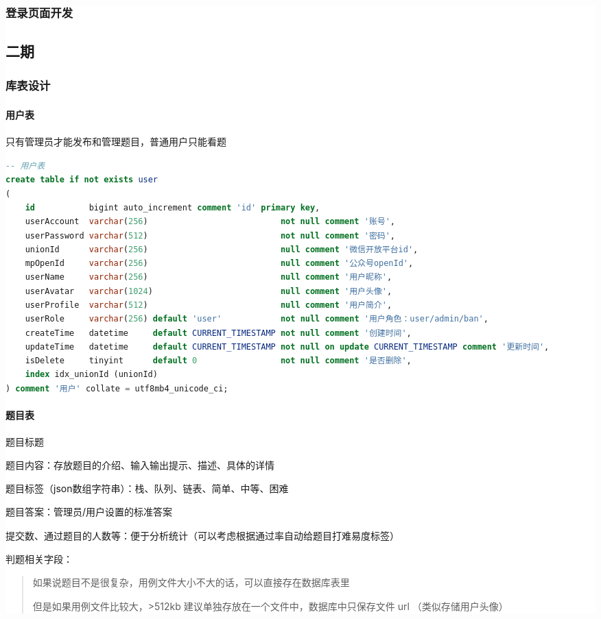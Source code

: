 

### 登录页面开发





## 二期



### 库表设计

#### 用户表

只有管理员才能发布和管理题目，普通用户只能看题

```sql
-- 用户表
create table if not exists user
(
    id           bigint auto_increment comment 'id' primary key,
    userAccount  varchar(256)                           not null comment '账号',
    userPassword varchar(512)                           not null comment '密码',
    unionId      varchar(256)                           null comment '微信开放平台id',
    mpOpenId     varchar(256)                           null comment '公众号openId',
    userName     varchar(256)                           null comment '用户昵称',
    userAvatar   varchar(1024)                          null comment '用户头像',
    userProfile  varchar(512)                           null comment '用户简介',
    userRole     varchar(256) default 'user'            not null comment '用户角色：user/admin/ban',
    createTime   datetime     default CURRENT_TIMESTAMP not null comment '创建时间',
    updateTime   datetime     default CURRENT_TIMESTAMP not null on update CURRENT_TIMESTAMP comment '更新时间',
    isDelete     tinyint      default 0                 not null comment '是否删除',
    index idx_unionId (unionId)
) comment '用户' collate = utf8mb4_unicode_ci;
```



#### 题目表

题目标题

题目内容：存放题目的介绍、输入输出提示、描述、具体的详情

题目标签（json数组字符串）：栈、队列、链表、简单、中等、困难

题目答案：管理员/用户设置的标准答案

提交数、通过题目的人数等：便于分析统计（可以考虑根据通过率自动给题目打难易度标签）



判题相关字段：

>如果说题目不是很复杂，用例文件大小不大的话，可以直接存在数据库表里
>
>但是如果用例文件比较大，>512kb 建议单独存放在一个文件中，数据库中只保存文件 url （类似存储用户头像）
